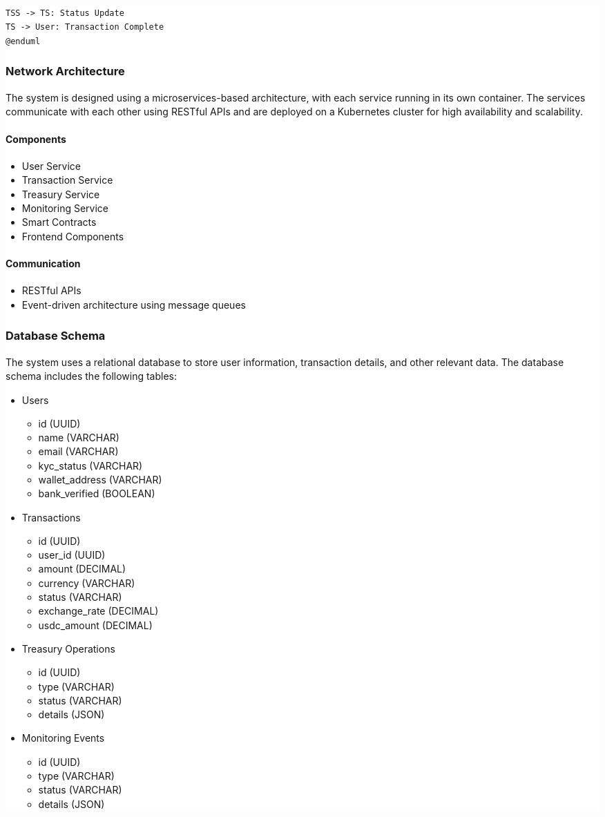 ```plantuml
TSS -> TS: Status Update
TS -> User: Transaction Complete
@enduml
```

### Network Architecture

The system is designed using a microservices-based architecture, with each service running in its own container. The services communicate with each other using RESTful APIs and are deployed on a Kubernetes cluster for high availability and scalability.

#### Components
- User Service
- Transaction Service
- Treasury Service
- Monitoring Service
- Smart Contracts
- Frontend Components

#### Communication
- RESTful APIs
- Event-driven architecture using message queues

### Database Schema

The system uses a relational database to store user information, transaction details, and other relevant data. The database schema includes the following tables:

- Users
  - id (UUID)
  - name (VARCHAR)
  - email (VARCHAR)
  - kyc_status (VARCHAR)
  - wallet_address (VARCHAR)
  - bank_verified (BOOLEAN)

- Transactions
  - id (UUID)
  - user_id (UUID)
  - amount (DECIMAL)
  - currency (VARCHAR)
  - status (VARCHAR)
  - exchange_rate (DECIMAL)
  - usdc_amount (DECIMAL)

- Treasury Operations
  - id (UUID)
  - type (VARCHAR)
  - status (VARCHAR)
  - details (JSON)

- Monitoring Events
  - id (UUID)
  - type (VARCHAR)
  - status (VARCHAR)
  - details (JSON)
